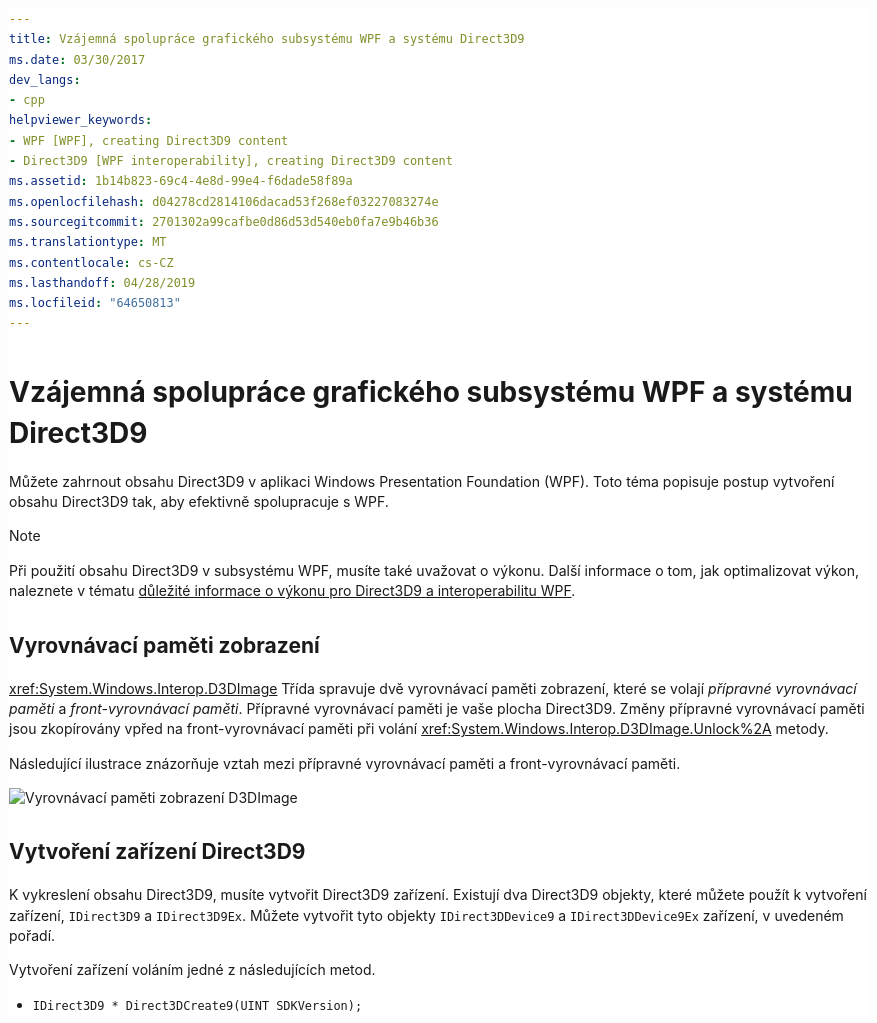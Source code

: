 ```yaml
---
title: Vzájemná spolupráce grafického subsystému WPF a systému Direct3D9
ms.date: 03/30/2017
dev_langs:
- cpp
helpviewer_keywords:
- WPF [WPF], creating Direct3D9 content
- Direct3D9 [WPF interoperability], creating Direct3D9 content
ms.assetid: 1b14b823-69c4-4e8d-99e4-f6dade58f89a
ms.openlocfilehash: d04278cd2814106dacad53f268ef03227083274e
ms.sourcegitcommit: 2701302a99cafbe0d86d53d540eb0fa7e9b46b36
ms.translationtype: MT
ms.contentlocale: cs-CZ
ms.lasthandoff: 04/28/2019
ms.locfileid: "64650813"
---
```

# <a name="wpf-and-direct3d9-interoperation"></a>Vzájemná spolupráce grafického subsystému WPF a systému Direct3D9
Můžete zahrnout obsahu Direct3D9 v aplikaci Windows Presentation Foundation (WPF). Toto téma popisuje postup vytvoření obsahu Direct3D9 tak, aby efektivně spolupracuje s WPF.  
  
> [!NOTE]
>  Při použití obsahu Direct3D9 v subsystému WPF, musíte také uvažovat o výkonu. Další informace o tom, jak optimalizovat výkon, naleznete v tématu [důležité informace o výkonu pro Direct3D9 a interoperabilitu WPF](performance-considerations-for-direct3d9-and-wpf-interoperability.md).  
  
## <a name="display-buffers"></a>Vyrovnávací paměti zobrazení  
 <xref:System.Windows.Interop.D3DImage> Třída spravuje dvě vyrovnávací paměti zobrazení, které se volají *přípravné vyrovnávací paměti* a *front-vyrovnávací paměti*. Přípravné vyrovnávací paměti je vaše plocha Direct3D9. Změny přípravné vyrovnávací paměti jsou zkopírovány vpřed na front-vyrovnávací paměti při volání <xref:System.Windows.Interop.D3DImage.Unlock%2A> metody.  
  
 Následující ilustrace znázorňuje vztah mezi přípravné vyrovnávací paměti a front-vyrovnávací paměti.  
  
 ![Vyrovnávací paměti zobrazení D3DImage](./media/d3dimage-buffers.png "D3DImage_buffers")  
  
## <a name="direct3d9-device-creation"></a>Vytvoření zařízení Direct3D9  
 K vykreslení obsahu Direct3D9, musíte vytvořit Direct3D9 zařízení. Existují dva Direct3D9 objekty, které můžete použít k vytvoření zařízení, `IDirect3D9` a `IDirect3D9Ex`. Můžete vytvořit tyto objekty `IDirect3DDevice9` a `IDirect3DDevice9Ex` zařízení, v uvedeném pořadí.  
  
 Vytvoření zařízení voláním jedné z následujících metod.  
  
- `IDirect3D9 * Direct3DCreate9(UINT SDKVersion);`  
  